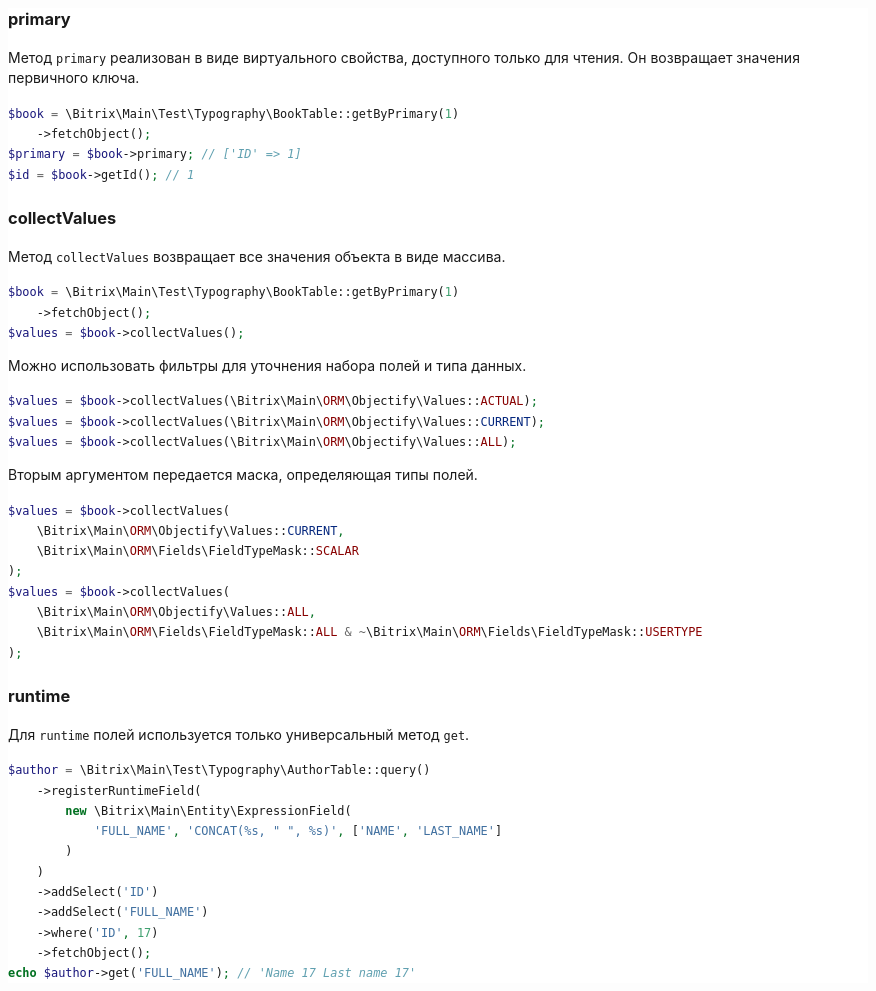 ### primary

Метод `primary` реализован в виде виртуального свойства, доступного только для чтения. Он возвращает значения первичного ключа.

```php
$book = \Bitrix\Main\Test\Typography\BookTable::getByPrimary(1)
    ->fetchObject();
$primary = $book->primary; // ['ID' => 1]
$id = $book->getId(); // 1
```

### collectValues

Метод `collectValues` возвращает все значения объекта в виде массива.

```php
$book = \Bitrix\Main\Test\Typography\BookTable::getByPrimary(1)
    ->fetchObject();
$values = $book->collectValues();
```

Можно использовать фильтры для уточнения набора полей и типа данных.

```php
$values = $book->collectValues(\Bitrix\Main\ORM\Objectify\Values::ACTUAL);
$values = $book->collectValues(\Bitrix\Main\ORM\Objectify\Values::CURRENT);
$values = $book->collectValues(\Bitrix\Main\ORM\Objectify\Values::ALL);
```

Вторым аргументом передается маска, определяющая типы полей.

```php
$values = $book->collectValues(
    \Bitrix\Main\ORM\Objectify\Values::CURRENT,
    \Bitrix\Main\ORM\Fields\FieldTypeMask::SCALAR
);
$values = $book->collectValues(
    \Bitrix\Main\ORM\Objectify\Values::ALL,
    \Bitrix\Main\ORM\Fields\FieldTypeMask::ALL & ~\Bitrix\Main\ORM\Fields\FieldTypeMask::USERTYPE
);
```

### runtime

Для `runtime` полей используется только универсальный метод `get`.

```php
$author = \Bitrix\Main\Test\Typography\AuthorTable::query()
    ->registerRuntimeField(
        new \Bitrix\Main\Entity\ExpressionField(
            'FULL_NAME', 'CONCAT(%s, " ", %s)', ['NAME', 'LAST_NAME']
        )
    )
    ->addSelect('ID')
    ->addSelect('FULL_NAME')
    ->where('ID', 17)
    ->fetchObject();
echo $author->get('FULL_NAME'); // 'Name 17 Last name 17'
```
